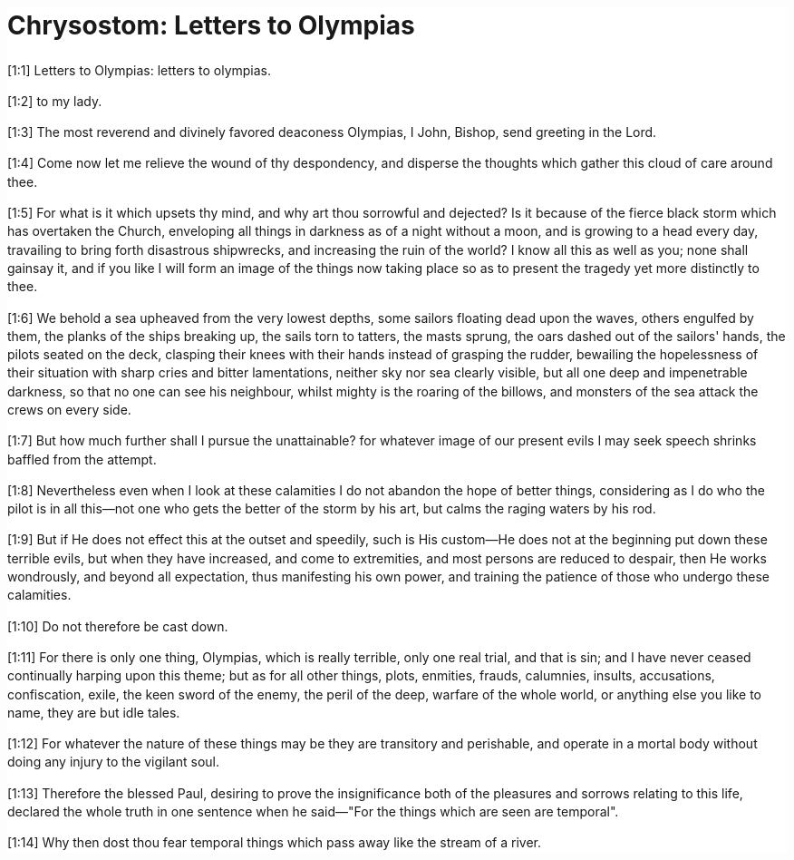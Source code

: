 # Chrysostom: Letters to Olympias

[1:1] Letters to Olympias: letters to olympias.

[1:2]   to my lady.

[1:3] The most reverend and divinely favored deaconess Olympias, I John, Bishop, send greeting in the Lord.

[1:4] Come now let me relieve the wound of thy despondency, and disperse the thoughts which gather this cloud of care around thee.

[1:5] For what is it which upsets thy mind, and why art thou sorrowful and dejected? Is it because of the fierce black storm which has overtaken the Church, enveloping all things in darkness as of a night without a moon, and is growing to a head every day, travailing to bring forth disastrous shipwrecks, and increasing the ruin of the world? I know all this as well as you; none shall gainsay it, and if you like I will form an image of the things now taking place so as to present the tragedy yet more distinctly to thee.

[1:6] We behold a sea upheaved from the very lowest depths, some sailors floating dead upon the waves, others engulfed by them, the planks of the ships breaking up, the sails torn to tatters, the masts sprung, the oars dashed out of the sailors' hands, the pilots seated on the deck, clasping their knees with their hands instead of grasping the rudder, bewailing the hopelessness of their situation with sharp cries and bitter lamentations, neither sky nor sea clearly visible, but all one deep and impenetrable darkness, so that no one can see his neighbour, whilst mighty is the roaring of the billows, and monsters of the sea attack the crews on every side.

[1:7] But how much further shall I pursue the unattainable? for whatever image of our present evils I may seek speech shrinks baffled from the attempt.

[1:8] Nevertheless even when I look at these calamities I do not abandon the hope of better things, considering as I do who the pilot is in all this—not one who gets the better of the storm by his art, but calms the raging waters by his rod.

[1:9] But if He does not effect this at the outset and speedily, such is His custom—He does not at the beginning put down these terrible evils, but when they have increased, and come to extremities, and most persons are reduced to despair, then He works wondrously, and beyond all expectation, thus manifesting his own power, and training the patience of those who undergo these calamities.

[1:10] Do not therefore be cast down.

[1:11] For there is only one thing, Olympias, which is really terrible, only one real trial, and that is sin; and I have never ceased continually harping upon this theme; but as for all other things, plots, enmities, frauds, calumnies, insults, accusations, confiscation, exile, the keen sword of the enemy, the peril of the deep, warfare of the whole world, or anything else you like to name, they are but idle tales.

[1:12] For whatever the nature of these things may be they are transitory and perishable, and operate in a mortal body without doing any injury to the vigilant soul.

[1:13] Therefore the blessed Paul, desiring to prove the insignificance both of the pleasures and sorrows relating to this life, declared the whole truth in one sentence when he said—"For the things which are seen are temporal".

[1:14] Why then dost thou fear temporal things which pass away like the stream of a river.
